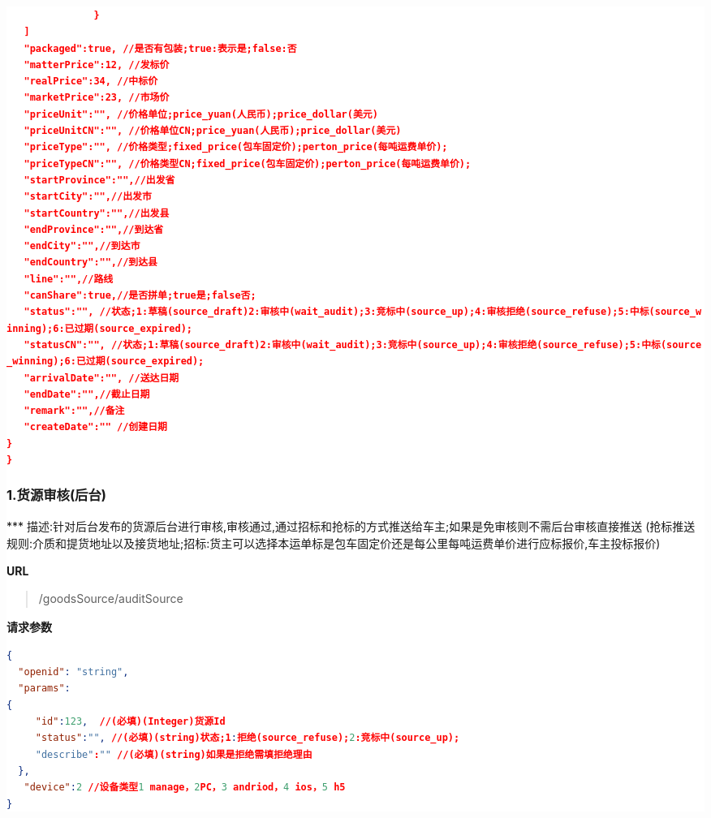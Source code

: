 ``` json
               }
   ]
   "packaged":true, //是否有包装;true:表示是;false:否
   "matterPrice":12, //发标价
   "realPrice":34, //中标价
   "marketPrice":23, //市场价
   "priceUnit":"", //价格单位;price_yuan(人民币);price_dollar(美元)
   "priceUnitCN":"", //价格单位CN;price_yuan(人民币);price_dollar(美元)
   "priceType":"", //价格类型;fixed_price(包车固定价);perton_price(每吨运费单价);
   "priceTypeCN":"", //价格类型CN;fixed_price(包车固定价);perton_price(每吨运费单价);
   "startProvince":"",//出发省
   "startCity":"",//出发市
   "startCountry":"",//出发县
   "endProvince":"",//到达省
   "endCity":"",//到达市
   "endCountry":"",//到达县
   "line":"",//路线
   "canShare":true,//是否拼单;true是;false否;
   "status":"", //状态;1:草稿(source_draft)2:审核中(wait_audit);3:竞标中(source_up);4:审核拒绝(source_refuse);5:中标(source_winning);6:已过期(source_expired);
   "statusCN":"", //状态;1:草稿(source_draft)2:审核中(wait_audit);3:竞标中(source_up);4:审核拒绝(source_refuse);5:中标(source_winning);6:已过期(source_expired);
   "arrivalDate":"", //送达日期
   "endDate":"",//截止日期
   "remark":"",//备注
   "createDate":"" //创建日期
}
}
```



### 1.货源审核(后台)

*** 描述:针对后台发布的货源后台进行审核,审核通过,通过招标和抢标的方式推送给车主;如果是免审核则不需后台审核直接推送
(抢标推送规则:介质和提货地址以及接货地址;招标:货主可以选择本运单标是包车固定价还是每公里每吨运费单价进行应标报价,车主投标报价)


**URL**
>/goodsSource/auditSource



**请求参数**

``` json
{
  "openid": "string",
  "params": 
{
  	 "id":123,  //(必填)(Integer)货源Id
  	 "status":"", //(必填)(string)状态;1:拒绝(source_refuse);2:竞标中(source_up);
  	 "describe":"" //(必填)(string)如果是拒绝需填拒绝理由
  },
   "device":2 //设备类型1 manage，2PC，3 andriod，4 ios，5 h5
}
```
